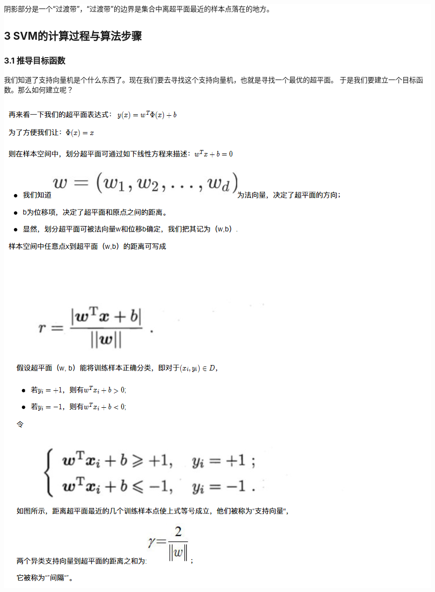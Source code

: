 阴影部分是一个“过渡带”，“过渡带”的边界是集合中离超平面最近的样本点落在的地方。

## 3 SVM的计算过程与算法步骤
### 3.1 推导目标函数
我们知道了支持向量机是个什么东⻄了。现在我们要去寻找这个支持向量机，也就是寻找一个最优的超平面。
于是我们要建立一个目标函数。那么如何建立呢？

![image-20210626175244676](13_支持向量机SVM.assets/image-20210626175244676.png)

![image-20210626175320439](13_支持向量机SVM.assets/image-20210626175320439.png)
